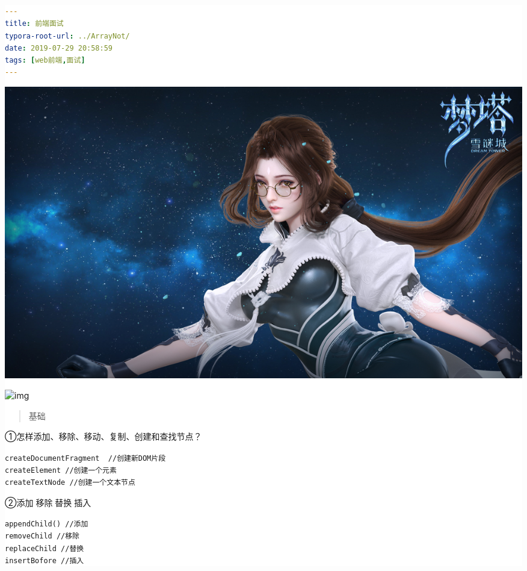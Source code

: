 ```yaml
---
title: 前端面试
typora-root-url: ../ArrayNot/
date: 2019-07-29 20:58:59
tags: [web前端,面试]
---
```


![image](nterview/bg.jpg)



![img](前端面试/qq.jpg)

> 基础

①怎样添加、移除、移动、复制、创建和查找节点？

```
createDocumentFragment  //创建新DOM片段
createElement //创建一个元素
createTextNode //创建一个文本节点
```

②添加 移除 替换 插入

```
appendChild() //添加
removeChild //移除
replaceChild //替换
insertBofore //插入
```
